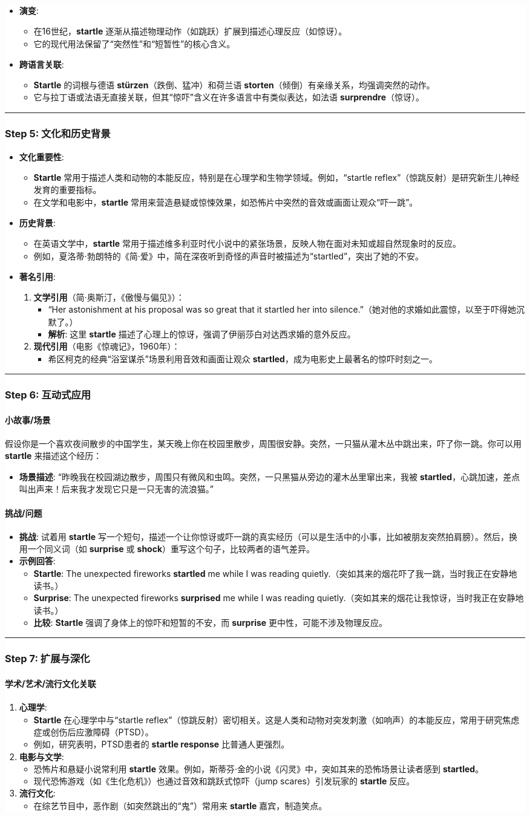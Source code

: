 - **演变**:
  - 在16世纪，**startle** 逐渐从描述物理动作（如跳跃）扩展到描述心理反应（如惊讶）。
  - 它的现代用法保留了“突然性”和“短暂性”的核心含义。

- **跨语言关联**:
  - **Startle** 的词根与德语 **stürzen**（跌倒、猛冲）和荷兰语 **storten**（倾倒）有亲缘关系，均强调突然的动作。
  - 它与拉丁语或法语无直接关联，但其“惊吓”含义在许多语言中有类似表达，如法语 **surprendre**（惊讶）。

---

### Step 5: 文化和历史背景

- **文化重要性**:
  - **Startle** 常用于描述人类和动物的本能反应，特别是在心理学和生物学领域。例如，“startle reflex”（惊跳反射）是研究新生儿神经发育的重要指标。
  - 在文学和电影中，**startle** 常用来营造悬疑或惊悚效果，如恐怖片中突然的音效或画面让观众“吓一跳”。

- **历史背景**:
  - 在英语文学中，**startle** 常用于描述维多利亚时代小说中的紧张场景，反映人物在面对未知或超自然现象时的反应。
  - 例如，夏洛蒂·勃朗特的《简·爱》中，简在深夜听到奇怪的声音时被描述为“startled”，突出了她的不安。

- **著名引用**:
  1. **文学引用**（简·奥斯汀，《傲慢与偏见》）：
     - “Her astonishment at his proposal was so great that it startled her into silence.”（她对他的求婚如此震惊，以至于吓得她沉默了。）
     - **解析**: 这里 **startle** 描述了心理上的惊讶，强调了伊丽莎白对达西求婚的意外反应。
  2. **现代引用**（电影《惊魂记》，1960年）：
     - 希区柯克的经典“浴室谋杀”场景利用音效和画面让观众 **startled**，成为电影史上最著名的惊吓时刻之一。

---

### Step 6: 互动式应用

#### 小故事/场景
假设你是一个喜欢夜间散步的中国学生，某天晚上你在校园里散步，周围很安静。突然，一只猫从灌木丛中跳出来，吓了你一跳。你可以用 **startle** 来描述这个经历：
- **场景描述**: “昨晚我在校园湖边散步，周围只有微风和虫鸣。突然，一只黑猫从旁边的灌木丛里窜出来，我被 **startled**，心跳加速，差点叫出声来！后来我才发现它只是一只无害的流浪猫。”

#### 挑战/问题
- **挑战**: 试着用 **startle** 写一个短句，描述一个让你惊讶或吓一跳的真实经历（可以是生活中的小事，比如被朋友突然拍肩膀）。然后，换用一个同义词（如 **surprise** 或 **shock**）重写这个句子，比较两者的语气差异。
- **示例回答**:
  - **Startle**: The unexpected fireworks **startled** me while I was reading quietly.（突如其来的烟花吓了我一跳，当时我正在安静地读书。）
  - **Surprise**: The unexpected fireworks **surprised** me while I was reading quietly.（突如其来的烟花让我惊讶，当时我正在安静地读书。）
  - **比较**: **Startle** 强调了身体上的惊吓和短暂的不安，而 **surprise** 更中性，可能不涉及物理反应。

---

### Step 7: 扩展与深化

#### 学术/艺术/流行文化关联
1. **心理学**:
   - **Startle** 在心理学中与“startle reflex”（惊跳反射）密切相关。这是人类和动物对突发刺激（如响声）的本能反应，常用于研究焦虑症或创伤后应激障碍（PTSD）。
   - 例如，研究表明，PTSD患者的 **startle response** 比普通人更强烈。
2. **电影与文学**:
   - 恐怖片和悬疑小说常利用 **startle** 效果。例如，斯蒂芬·金的小说《闪灵》中，突如其来的恐怖场景让读者感到 **startled**。
   - 现代恐怖游戏（如《生化危机》）也通过音效和跳跃式惊吓（jump scares）引发玩家的 **startle** 反应。
3. **流行文化**:
   - 在综艺节目中，恶作剧（如突然跳出的“鬼”）常用来 **startle** 嘉宾，制造笑点。
